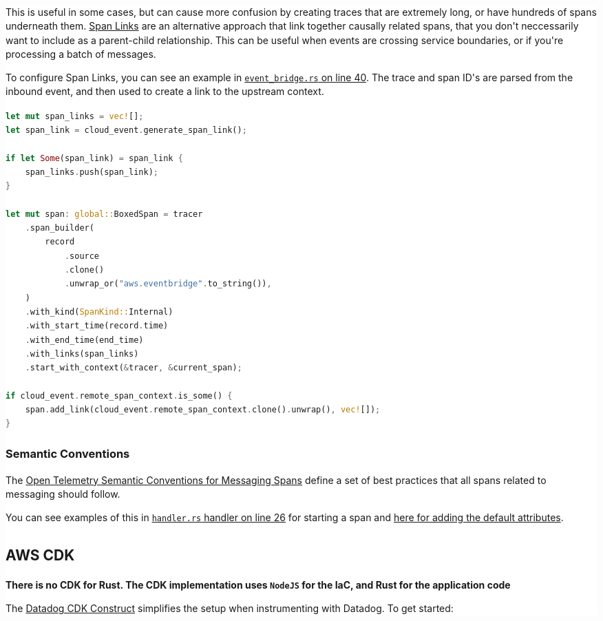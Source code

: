 This is useful in some cases, but can cause more confusion by creating traces that are extremely long, or have hundreds of spans underneath them. [Span Links](https://docs.datadoghq.com/tracing/trace_collection/span_links/) are an alternative approach that link together causally related spans, that you don't neccessarily want to include as a parent-child relationship. This can be useful when events are crossing service boundaries, or if you're processing a batch of messages.

To configure Span Links, you can see an example in [`event_bridge.rs` on line 40](./src/observability/src/spans/event_bridge.rs#40). The trace and span ID's are parsed from the inbound event, and then used to create a link to the upstream context.

```rust
let mut span_links = vec![];
let span_link = cloud_event.generate_span_link();

if let Some(span_link) = span_link {
    span_links.push(span_link);
}

let mut span: global::BoxedSpan = tracer
    .span_builder(
        record
            .source
            .clone()
            .unwrap_or("aws.eventbridge".to_string()),
    )
    .with_kind(SpanKind::Internal)
    .with_start_time(record.time)
    .with_end_time(end_time)
    .with_links(span_links)
    .start_with_context(&tracer, &current_span);

if cloud_event.remote_span_context.is_some() {
    span.add_link(cloud_event.remote_span_context.clone().unwrap(), vec![]);
}
```

### Semantic Conventions

The [Open Telemetry Semantic Conventions for Messaging Spans](https://opentelemetry.io/docs/specs/semconv/messaging/messaging-spans/) define a set of best practices that all spans related to messaging should follow.

You can see examples of this in [`handler.rs` handler on line 26](./src/user-management/lambdas/handle_order_completed_for_user/src/handler.rs#L26) for starting a span and [here for adding the default attributes](./src/user-management/lambdas/handle_order_completed_for_user/src/handler.rs#L34).

## AWS CDK

**There is no CDK for Rust. The CDK implementation uses `NodeJS` for the IaC, and Rust for the application code**

The [Datadog CDK Construct](https://docs.datadoghq.com/serverless/libraries_integrations/cdk/) simplifies the setup when instrumenting with Datadog. To get started:

